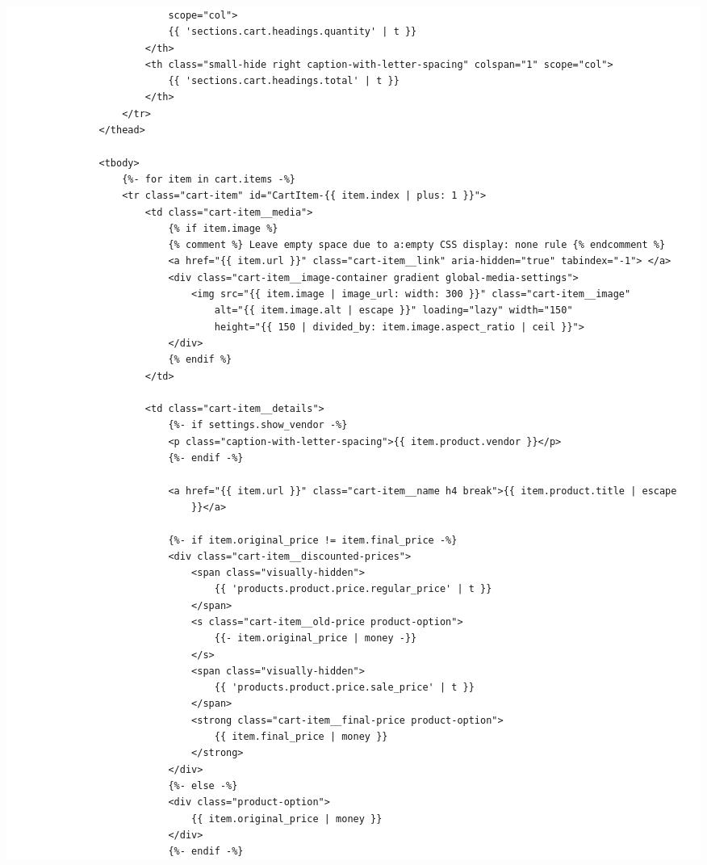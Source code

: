                                 scope="col">
                                {{ 'sections.cart.headings.quantity' | t }}
                            </th>
                            <th class="small-hide right caption-with-letter-spacing" colspan="1" scope="col">
                                {{ 'sections.cart.headings.total' | t }}
                            </th>
                        </tr>
                    </thead>

                    <tbody>
                        {%- for item in cart.items -%}
                        <tr class="cart-item" id="CartItem-{{ item.index | plus: 1 }}">
                            <td class="cart-item__media">
                                {% if item.image %}
                                {% comment %} Leave empty space due to a:empty CSS display: none rule {% endcomment %}
                                <a href="{{ item.url }}" class="cart-item__link" aria-hidden="true" tabindex="-1"> </a>
                                <div class="cart-item__image-container gradient global-media-settings">
                                    <img src="{{ item.image | image_url: width: 300 }}" class="cart-item__image"
                                        alt="{{ item.image.alt | escape }}" loading="lazy" width="150"
                                        height="{{ 150 | divided_by: item.image.aspect_ratio | ceil }}">
                                </div>
                                {% endif %}
                            </td>

                            <td class="cart-item__details">
                                {%- if settings.show_vendor -%}
                                <p class="caption-with-letter-spacing">{{ item.product.vendor }}</p>
                                {%- endif -%}

                                <a href="{{ item.url }}" class="cart-item__name h4 break">{{ item.product.title | escape
                                    }}</a>

                                {%- if item.original_price != item.final_price -%}
                                <div class="cart-item__discounted-prices">
                                    <span class="visually-hidden">
                                        {{ 'products.product.price.regular_price' | t }}
                                    </span>
                                    <s class="cart-item__old-price product-option">
                                        {{- item.original_price | money -}}
                                    </s>
                                    <span class="visually-hidden">
                                        {{ 'products.product.price.sale_price' | t }}
                                    </span>
                                    <strong class="cart-item__final-price product-option">
                                        {{ item.final_price | money }}
                                    </strong>
                                </div>
                                {%- else -%}
                                <div class="product-option">
                                    {{ item.original_price | money }}
                                </div>
                                {%- endif -%}
